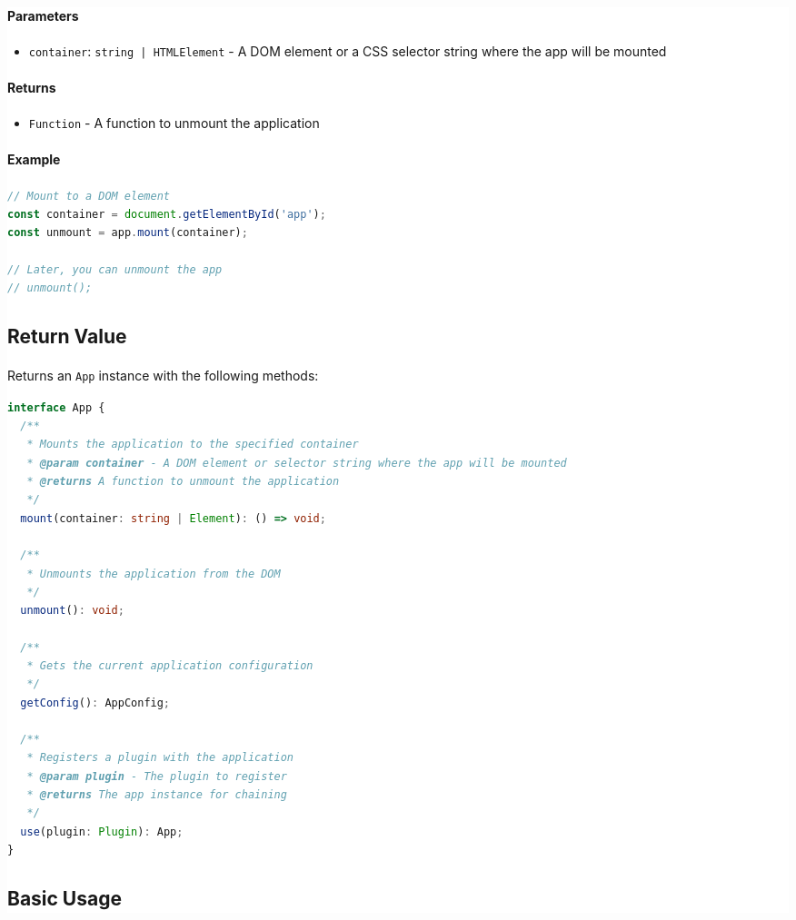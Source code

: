 #### Parameters
- `container`: `string | HTMLElement` - A DOM element or a CSS selector string where the app will be mounted

#### Returns
- `Function` - A function to unmount the application

#### Example

```javascript
// Mount to a DOM element
const container = document.getElementById('app');
const unmount = app.mount(container);

// Later, you can unmount the app
// unmount();
```

## Return Value

Returns an `App` instance with the following methods:

```typescript
interface App {
  /**
   * Mounts the application to the specified container
   * @param container - A DOM element or selector string where the app will be mounted
   * @returns A function to unmount the application
   */
  mount(container: string | Element): () => void;
  
  /**
   * Unmounts the application from the DOM
   */
  unmount(): void;
  
  /**
   * Gets the current application configuration
   */
  getConfig(): AppConfig;
  
  /**
   * Registers a plugin with the application
   * @param plugin - The plugin to register
   * @returns The app instance for chaining
   */
  use(plugin: Plugin): App;
}
```

## Basic Usage

